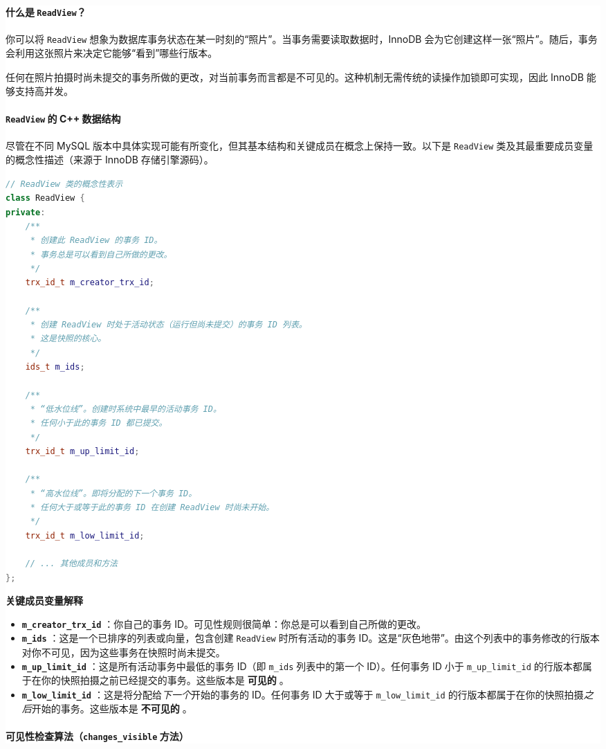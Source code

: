 #### 什么是 `ReadView`？

你可以将 `ReadView` 想象为数据库事务状态在某一时刻的“照片”。当事务需要读取数据时，InnoDB 会为它创建这样一张“照片”。随后，事务会利用这张照片来决定它能够“看到”哪些行版本。

任何在照片拍摄时尚未提交的事务所做的更改，对当前事务而言都是不可见的。这种机制无需传统的读操作加锁即可实现，因此 InnoDB 能够支持高并发。

#### `ReadView` 的 C++ 数据结构

尽管在不同 MySQL 版本中具体实现可能有所变化，但其基本结构和关键成员在概念上保持一致。以下是 `ReadView` 类及其最重要成员变量的概念性描述（来源于 InnoDB 存储引擎源码）。

```cpp
// ReadView 类的概念性表示
class ReadView {
private:
    /**
     * 创建此 ReadView 的事务 ID。
     * 事务总是可以看到自己所做的更改。
     */
    trx_id_t m_creator_trx_id;

    /**
     * 创建 ReadView 时处于活动状态（运行但尚未提交）的事务 ID 列表。
     * 这是快照的核心。
     */
    ids_t m_ids;

    /**
     * “低水位线”。创建时系统中最早的活动事务 ID。
     * 任何小于此的事务 ID 都已提交。
     */
    trx_id_t m_up_limit_id;

    /**
     * “高水位线”。即将分配的下一个事务 ID。
     * 任何大于或等于此的事务 ID 在创建 ReadView 时尚未开始。
     */
    trx_id_t m_low_limit_id;

    // ... 其他成员和方法
};
```

**关键成员变量解释**

* **`m_creator_trx_id`** ：你自己的事务 ID。可见性规则很简单：你总是可以看到自己所做的更改。
* **`m_ids`** ：这是一个已排序的列表或向量，包含创建 `ReadView` 时所有活动的事务 ID。这是“灰色地带”。由这个列表中的事务修改的行版本对你不可见，因为这些事务在快照时尚未提交。
* **`m_up_limit_id`** ：这是所有活动事务中最低的事务 ID（即 `m_ids` 列表中的第一个 ID）。任何事务 ID 小于 `m_up_limit_id` 的行版本都属于在你的快照拍摄之前已经提交的事务。这些版本是 **可见的** 。
* **`m_low_limit_id`** ：这是将分配给*下一个*开始的事务的 ID。任何事务 ID 大于或等于 `m_low_limit_id` 的行版本都属于在你的快照拍摄*之后*开始的事务。这些版本是 **不可见的** 。

#### 可见性检查算法（`changes_visible` 方法）
